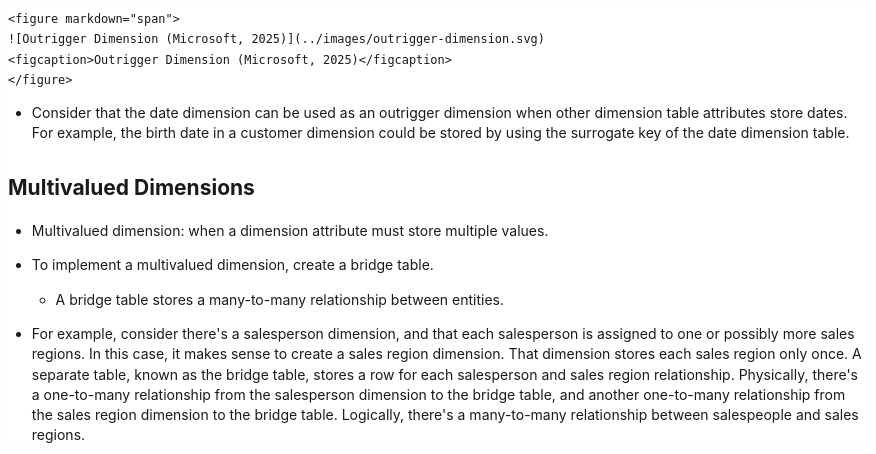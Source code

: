     <figure markdown="span">
    ![Outrigger Dimension (Microsoft, 2025)](../images/outrigger-dimension.svg)
    <figcaption>Outrigger Dimension (Microsoft, 2025)</figcaption>
    </figure>

- Consider that the date dimension can be used as an outrigger dimension when other dimension table attributes store dates. For example, the birth date in a customer dimension could be stored by using the surrogate key of the date dimension table.

## Multivalued Dimensions

- Multivalued dimension: when a dimension attribute must store multiple values.

- To implement a multivalued dimension, create a bridge table.

    - A bridge table stores a many-to-many relationship between entities.

- For example, consider there's a salesperson dimension, and that each salesperson is assigned to one or possibly more sales regions. In this case, it makes sense to create a sales region dimension. That dimension stores each sales region only once. A separate table, known as the bridge table, stores a row for each salesperson and sales region relationship. Physically, there's a one-to-many relationship from the salesperson dimension to the bridge table, and another one-to-many relationship from the sales region dimension to the bridge table. Logically, there's a many-to-many relationship between salespeople and sales regions.
